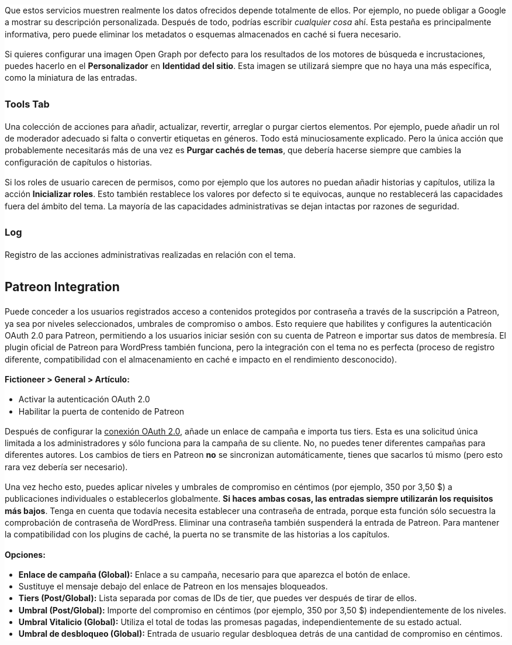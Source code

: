 Que estos servicios muestren realmente los datos ofrecidos depende totalmente de ellos. Por ejemplo, no puede obligar a Google a mostrar su descripción personalizada. Después de todo, podrías escribir *cualquier cosa* ahí. Esta pestaña es principalmente informativa, pero puede eliminar los metadatos o esquemas almacenados en caché si fuera necesario.

Si quieres configurar una imagen Open Graph por defecto para los resultados de los motores de búsqueda e incrustaciones, puedes hacerlo en el **Personalizador** en **Identidad del sitio**. Esta imagen se utilizará siempre que no haya una más específica, como la miniatura de las entradas.

### Tools Tab

Una colección de acciones para añadir, actualizar, revertir, arreglar o purgar ciertos elementos. Por ejemplo, puede añadir un rol de moderador adecuado si falta o convertir etiquetas en géneros. Todo está minuciosamente explicado. Pero la única acción que probablemente necesitarás más de una vez es **Purgar cachés de temas**, que debería hacerse siempre que cambies la configuración de capítulos o historias.

Si los roles de usuario carecen de permisos, como por ejemplo que los autores no puedan añadir historias y capítulos, utiliza la acción **Inicializar roles**. Esto también restablece los valores por defecto si te equivocas, aunque no restablecerá las capacidades fuera del ámbito del tema. La mayoría de las capacidades administrativas se dejan intactas por razones de seguridad.

### Log

Registro de las acciones administrativas realizadas en relación con el tema.

## Patreon Integration

Puede conceder a los usuarios registrados acceso a contenidos protegidos por contraseña a través de la suscripción a Patreon, ya sea por niveles seleccionados, umbrales de compromiso o ambos. Esto requiere que habilites y configures la autenticación OAuth 2.0 para Patreon, permitiendo a los usuarios iniciar sesión con su cuenta de Patreon e importar sus datos de membresía. El plugin oficial de Patreon para WordPress también funciona, pero la integración con el tema no es perfecta (proceso de registro diferente, compatibilidad con el almacenamiento en caché e impacto en el rendimiento desconocido).

**Fictioneer > General > Artículo:**
* Activar la autenticación OAuth 2.0
* Habilitar la puerta de contenido de Patreon

Después de configurar la [conexión OAuth 2.0](#pestaña-conexiones), añade un enlace de campaña e importa tus tiers. Esta es una solicitud única limitada a los administradores y sólo funciona para la campaña de su cliente. No, no puedes tener diferentes campañas para diferentes autores. Los cambios de tiers en Patreon **no** se sincronizan automáticamente, tienes que sacarlos tú mismo (pero esto rara vez debería ser necesario).

Una vez hecho esto, puedes aplicar niveles y umbrales de compromiso en céntimos (por ejemplo, 350 por 3,50 $) a publicaciones individuales o establecerlos globalmente. **Si haces ambas cosas, las entradas siempre utilizarán los requisitos más bajos**. Tenga en cuenta que todavía necesita establecer una contraseña de entrada, porque esta función sólo secuestra la comprobación de contraseña de WordPress. Eliminar una contraseña también suspenderá la entrada de Patreon. Para mantener la compatibilidad con los plugins de caché, la puerta no se transmite de las historias a los capítulos.

**Opciones:**
* **Enlace de campaña (Global):** Enlace a su campaña, necesario para que aparezca el botón de enlace.
* Sustituye el mensaje debajo del enlace de Patreon en los mensajes bloqueados.
* **Tiers (Post/Global):** Lista separada por comas de IDs de tier, que puedes ver después de tirar de ellos.
* **Umbral (Post/Global):** Importe del compromiso en céntimos (por ejemplo, 350 por 3,50 $) independientemente de los niveles.
* **Umbral Vitalicio (Global):** Utiliza el total de todas las promesas pagadas, independientemente de su estado actual.
* **Umbral de desbloqueo (Global):** Entrada de usuario regular desbloquea detrás de una cantidad de compromiso en céntimos.